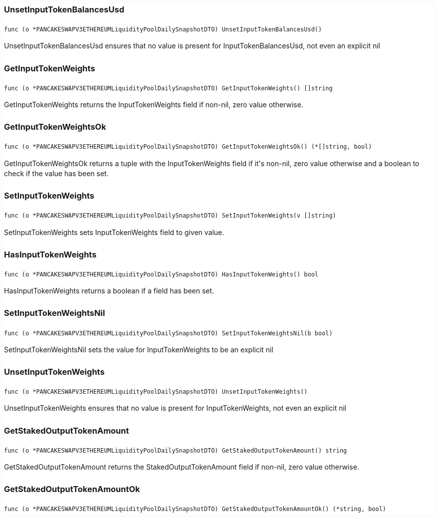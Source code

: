 ### UnsetInputTokenBalancesUsd
`func (o *PANCAKESWAPV3ETHEREUMLiquidityPoolDailySnapshotDTO) UnsetInputTokenBalancesUsd()`

UnsetInputTokenBalancesUsd ensures that no value is present for InputTokenBalancesUsd, not even an explicit nil
### GetInputTokenWeights

`func (o *PANCAKESWAPV3ETHEREUMLiquidityPoolDailySnapshotDTO) GetInputTokenWeights() []string`

GetInputTokenWeights returns the InputTokenWeights field if non-nil, zero value otherwise.

### GetInputTokenWeightsOk

`func (o *PANCAKESWAPV3ETHEREUMLiquidityPoolDailySnapshotDTO) GetInputTokenWeightsOk() (*[]string, bool)`

GetInputTokenWeightsOk returns a tuple with the InputTokenWeights field if it's non-nil, zero value otherwise
and a boolean to check if the value has been set.

### SetInputTokenWeights

`func (o *PANCAKESWAPV3ETHEREUMLiquidityPoolDailySnapshotDTO) SetInputTokenWeights(v []string)`

SetInputTokenWeights sets InputTokenWeights field to given value.

### HasInputTokenWeights

`func (o *PANCAKESWAPV3ETHEREUMLiquidityPoolDailySnapshotDTO) HasInputTokenWeights() bool`

HasInputTokenWeights returns a boolean if a field has been set.

### SetInputTokenWeightsNil

`func (o *PANCAKESWAPV3ETHEREUMLiquidityPoolDailySnapshotDTO) SetInputTokenWeightsNil(b bool)`

 SetInputTokenWeightsNil sets the value for InputTokenWeights to be an explicit nil

### UnsetInputTokenWeights
`func (o *PANCAKESWAPV3ETHEREUMLiquidityPoolDailySnapshotDTO) UnsetInputTokenWeights()`

UnsetInputTokenWeights ensures that no value is present for InputTokenWeights, not even an explicit nil
### GetStakedOutputTokenAmount

`func (o *PANCAKESWAPV3ETHEREUMLiquidityPoolDailySnapshotDTO) GetStakedOutputTokenAmount() string`

GetStakedOutputTokenAmount returns the StakedOutputTokenAmount field if non-nil, zero value otherwise.

### GetStakedOutputTokenAmountOk

`func (o *PANCAKESWAPV3ETHEREUMLiquidityPoolDailySnapshotDTO) GetStakedOutputTokenAmountOk() (*string, bool)`

